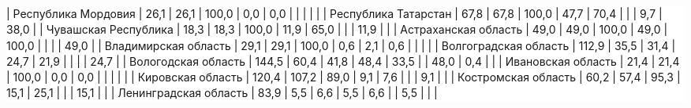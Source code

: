 | Республика Мордовия   | 26,1                        | 26,1                                            | 100,0                                                                            | 0,0                                                 | 0,0                                                              |                                                     |                                                     |                                                     |                                                     |
| Республика Татарстан  | 67,8                        | 67,8                                            | 100,0                                                                            | 47,7                                                | 70,4                                                             |                                                     |                                                     | 9,7                                                 | 38,0                                                |
| Чувашская Республика  | 18,3                        | 18,3                                            | 100,0                                                                            | 11,9                                                | 65,0                                                             |                                                     |                                                     | 11,9                                                |                                                     |
| Астраханская область  | 49,0                        | 49,0                                            | 100,0                                                                            | 49,0                                                | 100,0                                                            |                                                     |                                                     |                                                     | 49,0                                                |
| Владимирская область  | 29,1                        | 29,1                                            | 100,0                                                                            | 0,6                                                 | 2,1                                                              | 0,6                                                 |                                                     |                                                     |                                                     |
| Волгоградская область | 112,9                       | 35,5                                            | 31,4                                                                             | 24,7                                                | 21,9                                                             |                                                     |                                                     |                                                     | 24,7                                                |
| Вологодская область   | 144,5                       | 60,4                                            | 41,8                                                                             | 48,4                                                | 33,5                                                             |                                                     | 48,0                                                | 0,4                                                 |                                                     |
| Ивановская область    | 21,4                        | 21,4                                            | 100,0                                                                            | 0,0                                                 | 0,0                                                              |                                                     |                                                     |                                                     |                                                     |
| Кировская область     | 120,4                       | 107,2                                           | 89,0                                                                             | 9,1                                                 | 7,6                                                              |                                                     |                                                     | 9,1                                                 |                                                     |
| Костромская область   | 60,2                        | 57,4                                            | 95,3                                                                             | 15,1                                                | 25,1                                                             |                                                     |                                                     | 15,1                                                |                                                     |
| Ленинградская область | 83,9                        | 5,5                                             | 6,6                                                                              | 5,5                                                 | 6,6                                                              |                                                     | 5,5                                                 |                                                     |                                                     |